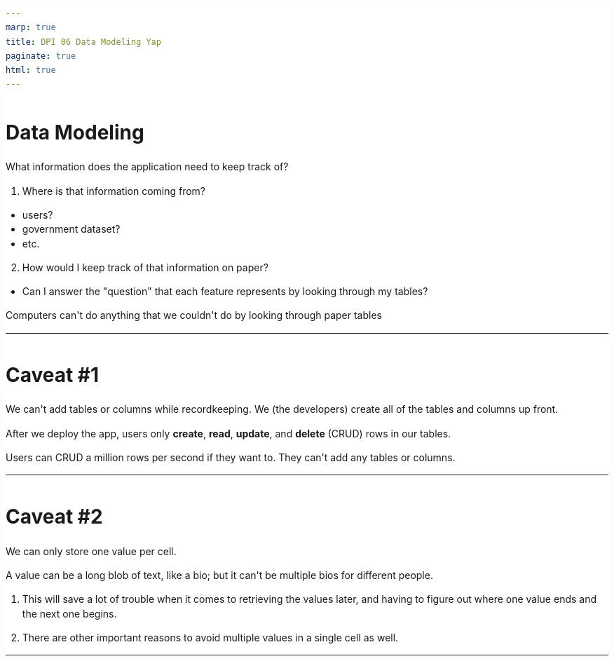 ```yaml
---
marp: true
title: DPI 06 Data Modeling Yap
paginate: true
html: true
---
```


# Data Modeling

What information does the application need to keep track of?

1. Where is that information coming from?
  * users?
  * government dataset?
  * etc.

2. How would I keep track of that information on paper?
  * Can I answer the "question" that each feature represents by looking through my tables?

Computers can't do anything that we couldn't do by looking through paper tables

---

# Caveat #1

We can't add tables or columns while recordkeeping. We (the developers) create all of the tables and columns up front.

After we deploy the app, users only **create**, **read**, **update**, and **delete** (CRUD) rows in our tables.

Users can CRUD a million rows per second if they want to. They can't add any tables or columns.

---

# Caveat #2

We can only store one value per cell.

A value can be a long blob of text, like a bio; but it can't be multiple bios for different people.

1. This will save a lot of trouble when it comes to retrieving the values later, and having to figure out where one value ends and the next one begins.

2. There are other important reasons to avoid multiple values in a single cell as well.

---

